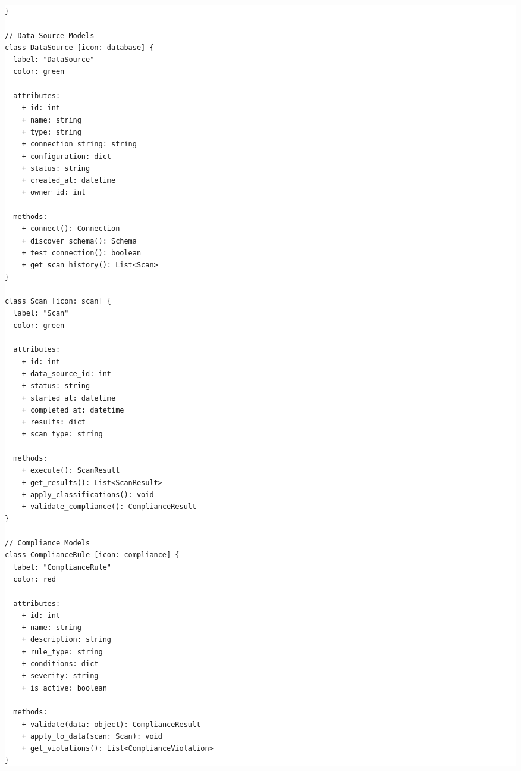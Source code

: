 ```eraser
}

// Data Source Models
class DataSource [icon: database] {
  label: "DataSource"
  color: green
  
  attributes:
    + id: int
    + name: string
    + type: string
    + connection_string: string
    + configuration: dict
    + status: string
    + created_at: datetime
    + owner_id: int
  
  methods:
    + connect(): Connection
    + discover_schema(): Schema
    + test_connection(): boolean
    + get_scan_history(): List<Scan>
}

class Scan [icon: scan] {
  label: "Scan"
  color: green
  
  attributes:
    + id: int
    + data_source_id: int
    + status: string
    + started_at: datetime
    + completed_at: datetime
    + results: dict
    + scan_type: string
  
  methods:
    + execute(): ScanResult
    + get_results(): List<ScanResult>
    + apply_classifications(): void
    + validate_compliance(): ComplianceResult
}

// Compliance Models
class ComplianceRule [icon: compliance] {
  label: "ComplianceRule"
  color: red
  
  attributes:
    + id: int
    + name: string
    + description: string
    + rule_type: string
    + conditions: dict
    + severity: string
    + is_active: boolean
  
  methods:
    + validate(data: object): ComplianceResult
    + apply_to_data(scan: Scan): void
    + get_violations(): List<ComplianceViolation>
}
```